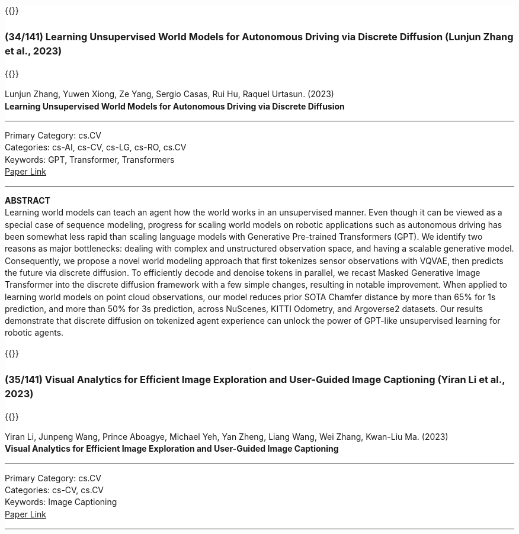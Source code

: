 {{</citation>}}


### (34/141) Learning Unsupervised World Models for Autonomous Driving via Discrete Diffusion (Lunjun Zhang et al., 2023)

{{<citation>}}

Lunjun Zhang, Yuwen Xiong, Ze Yang, Sergio Casas, Rui Hu, Raquel Urtasun. (2023)  
**Learning Unsupervised World Models for Autonomous Driving via Discrete Diffusion**  

---
Primary Category: cs.CV  
Categories: cs-AI, cs-CV, cs-LG, cs-RO, cs.CV  
Keywords: GPT, Transformer, Transformers  
[Paper Link](http://arxiv.org/abs/2311.01017v1)  

---


**ABSTRACT**  
Learning world models can teach an agent how the world works in an unsupervised manner. Even though it can be viewed as a special case of sequence modeling, progress for scaling world models on robotic applications such as autonomous driving has been somewhat less rapid than scaling language models with Generative Pre-trained Transformers (GPT). We identify two reasons as major bottlenecks: dealing with complex and unstructured observation space, and having a scalable generative model. Consequently, we propose a novel world modeling approach that first tokenizes sensor observations with VQVAE, then predicts the future via discrete diffusion. To efficiently decode and denoise tokens in parallel, we recast Masked Generative Image Transformer into the discrete diffusion framework with a few simple changes, resulting in notable improvement. When applied to learning world models on point cloud observations, our model reduces prior SOTA Chamfer distance by more than 65% for 1s prediction, and more than 50% for 3s prediction, across NuScenes, KITTI Odometry, and Argoverse2 datasets. Our results demonstrate that discrete diffusion on tokenized agent experience can unlock the power of GPT-like unsupervised learning for robotic agents.

{{</citation>}}


### (35/141) Visual Analytics for Efficient Image Exploration and User-Guided Image Captioning (Yiran Li et al., 2023)

{{<citation>}}

Yiran Li, Junpeng Wang, Prince Aboagye, Michael Yeh, Yan Zheng, Liang Wang, Wei Zhang, Kwan-Liu Ma. (2023)  
**Visual Analytics for Efficient Image Exploration and User-Guided Image Captioning**  

---
Primary Category: cs.CV  
Categories: cs-CV, cs.CV  
Keywords: Image Captioning  
[Paper Link](http://arxiv.org/abs/2311.01016v1)  

---

